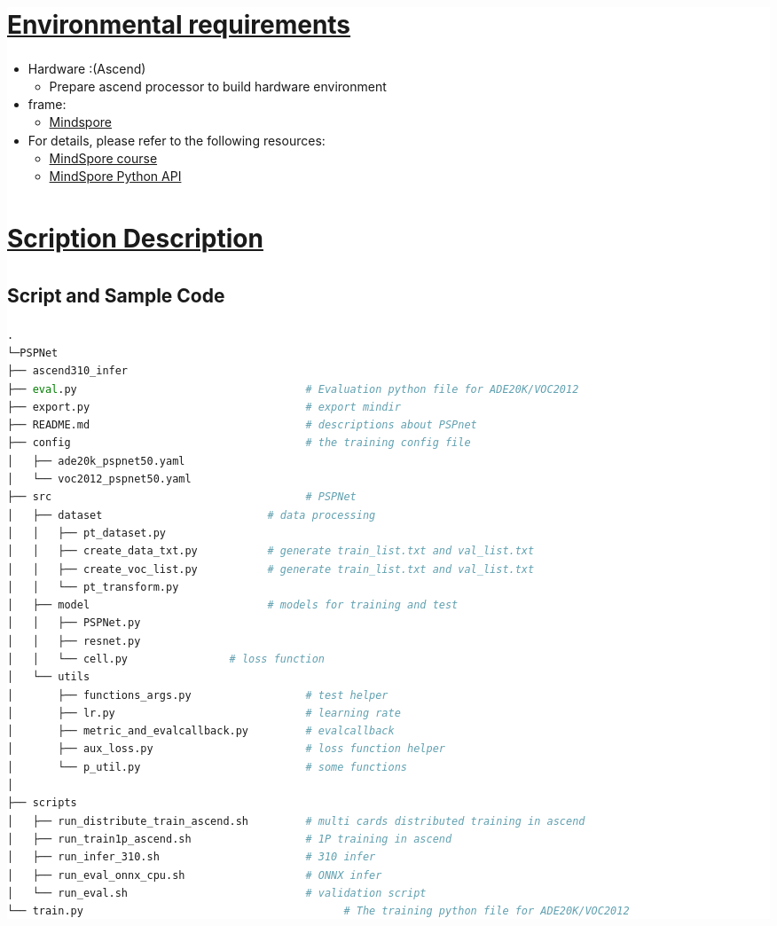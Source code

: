 # [Environmental requirements](#Contents)

- Hardware :(Ascend)
    - Prepare ascend processor to build hardware environment
- frame:
    - [Mindspore](https://www.mindspore.cn/install)
- For details, please refer to the following resources:
    - [MindSpore course](https://www.mindspore.cn/tutorials/en/master/index.html)
    - [MindSpore Python API](https://www.mindspore.cn/docs/zh-CN/master/index.html)

# [Scription Description](#Content)

## Script and Sample Code

```python
.
└─PSPNet
├── ascend310_infer
├── eval.py                                    # Evaluation python file for ADE20K/VOC2012
├── export.py                                  # export mindir
├── README.md                                  # descriptions about PSPnet
├── config                                     # the training config file
│   ├── ade20k_pspnet50.yaml
│   └── voc2012_pspnet50.yaml
├── src                                        # PSPNet
│   ├── dataset                          # data processing
│   │   ├── pt_dataset.py
│   │   ├── create_data_txt.py           # generate train_list.txt and val_list.txt
│   │   ├── create_voc_list.py           # generate train_list.txt and val_list.txt
│   │   └── pt_transform.py
│   ├── model                            # models for training and test
│   │   ├── PSPNet.py
│   │   ├── resnet.py
│   │   └── cell.py                # loss function
│   └── utils
│       ├── functions_args.py                  # test helper
│       ├── lr.py                              # learning rate
│       ├── metric_and_evalcallback.py         # evalcallback
│       ├── aux_loss.py                        # loss function helper
│       └── p_util.py                          # some functions
│
├── scripts
│   ├── run_distribute_train_ascend.sh         # multi cards distributed training in ascend
│   ├── run_train1p_ascend.sh                  # 1P training in ascend
│   ├── run_infer_310.sh                       # 310 infer
│   ├── run_eval_onnx_cpu.sh                   # ONNX infer
│   └── run_eval.sh                            # validation script
└── train.py                                         # The training python file for ADE20K/VOC2012
```
